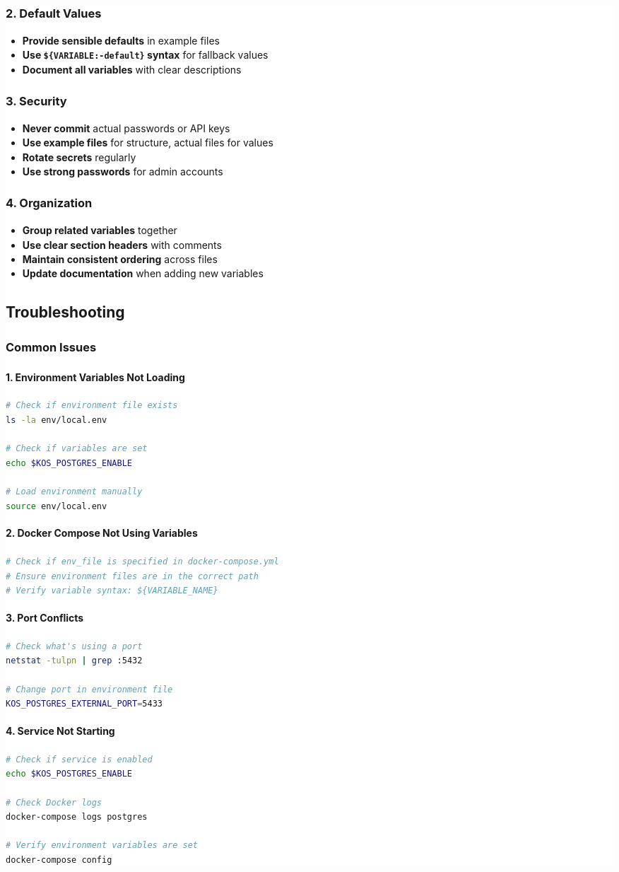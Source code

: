 ### 2. Default Values
- **Provide sensible defaults** in example files
- **Use `${VARIABLE:-default}` syntax** for fallback values
- **Document all variables** with clear descriptions

### 3. Security
- **Never commit** actual passwords or API keys
- **Use example files** for structure, actual files for values
- **Rotate secrets** regularly
- **Use strong passwords** for admin accounts

### 4. Organization
- **Group related variables** together
- **Use clear section headers** with comments
- **Maintain consistent ordering** across files
- **Update documentation** when adding new variables

## Troubleshooting

### Common Issues

#### 1. Environment Variables Not Loading
```bash
# Check if environment file exists
ls -la env/local.env

# Check if variables are set
echo $KOS_POSTGRES_ENABLE

# Load environment manually
source env/local.env
```

#### 2. Docker Compose Not Using Variables
```bash
# Check if env_file is specified in docker-compose.yml
# Ensure environment files are in the correct path
# Verify variable syntax: ${VARIABLE_NAME}
```

#### 3. Port Conflicts
```bash
# Check what's using a port
netstat -tulpn | grep :5432

# Change port in environment file
KOS_POSTGRES_EXTERNAL_PORT=5433
```

#### 4. Service Not Starting
```bash
# Check if service is enabled
echo $KOS_POSTGRES_ENABLE

# Check Docker logs
docker-compose logs postgres

# Verify environment variables are set
docker-compose config
```
